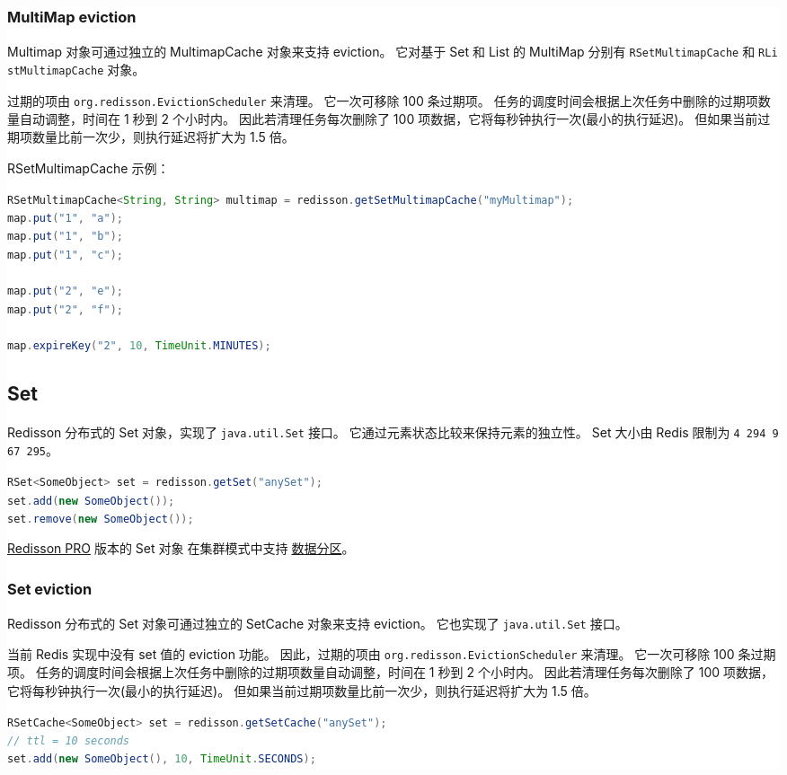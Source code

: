 ### <a id="723-multimap-eviction"></a> MultiMap eviction

Multimap 对象可通过独立的 MultimapCache 对象来支持 eviction。
它对基于 Set 和 List 的 MultiMap 分别有 `RSetMultimapCache` 和 `RListMultimapCache` 对象。

过期的项由 `org.redisson.EvictionScheduler` 来清理。
它一次可移除 100 条过期项。
任务的调度时间会根据上次任务中删除的过期项数量自动调整，时间在 1 秒到 2 个小时内。
因此若清理任务每次删除了 100 项数据，它将每秒钟执行一次(最小的执行延迟)。
但如果当前过期项数量比前一次少，则执行延迟将扩大为 1.5 倍。

RSetMultimapCache 示例：

```java
RSetMultimapCache<String, String> multimap = redisson.getSetMultimapCache("myMultimap");
map.put("1", "a");
map.put("1", "b");
map.put("1", "c");

map.put("2", "e");
map.put("2", "f");

map.expireKey("2", 10, TimeUnit.MINUTES);
```

## <a id="73-set"></a> Set

Redisson 分布式的 Set 对象，实现了 `java.util.Set` 接口。
它通过元素状态比较来保持元素的独立性。
Set 大小由 Redis 限制为 `4 294 967 295`。

```java
RSet<SomeObject> set = redisson.getSet("anySet");
set.add(new SomeObject());
set.remove(new SomeObject());
```

[Redisson PRO](http://redisson.pro/) 版本的 Set 对象
在集群模式中支持 [数据分区](./partition.md)。

### <a id="731-set-eviction"></a> Set eviction

Redisson 分布式的 Set 对象可通过独立的 SetCache 对象来支持 eviction。
它也实现了 `java.util.Set` 接口。

当前 Redis 实现中没有 set 值的 eviction 功能。
因此，过期的项由 `org.redisson.EvictionScheduler` 来清理。
它一次可移除 100 条过期项。
任务的调度时间会根据上次任务中删除的过期项数量自动调整，时间在 1 秒到 2 个小时内。
因此若清理任务每次删除了 100 项数据，它将每秒钟执行一次(最小的执行延迟)。
但如果当前过期项数量比前一次少，则执行延迟将扩大为 1.5 倍。

```java
RSetCache<SomeObject> set = redisson.getSetCache("anySet");
// ttl = 10 seconds
set.add(new SomeObject(), 10, TimeUnit.SECONDS);
```
